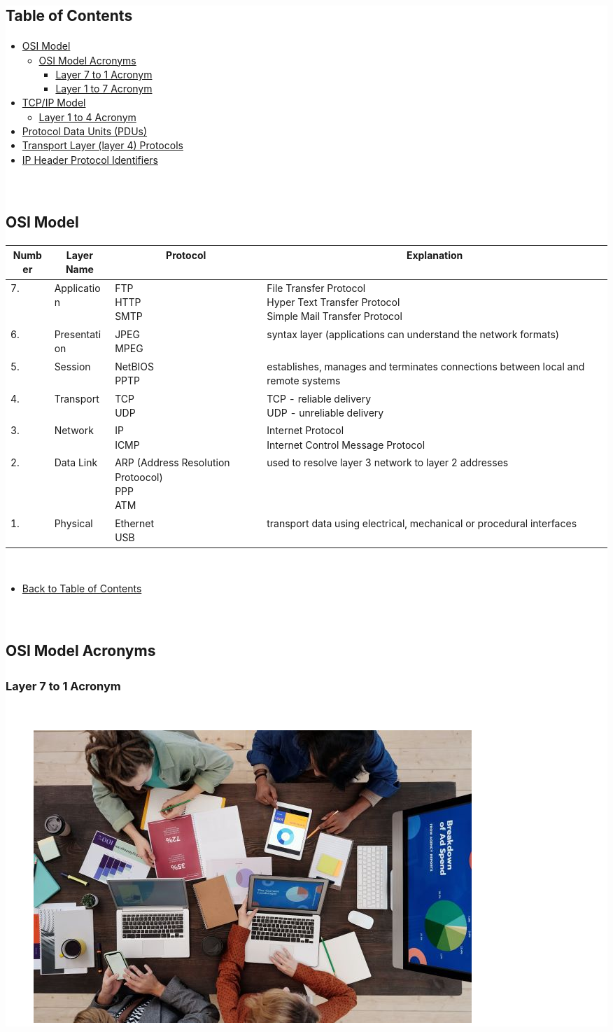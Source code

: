 ## Table of Contents 

  - [OSI Model](#osi-model)
    - [OSI Model Acronyms](#osi-model-acronyms)
      - [Layer 7 to 1 Acronym](#layer-7-to-1-acronym)
      - [Layer 1 to 7 Acronym](#layer-1-to-7-acronym)
  - [TCP/IP Model](#tcpip-model)
      - [Layer 1 to 4 Acronym](#layer-1-to-4-acronym)
  - [Protocol Data Units (PDUs)](#protocol-data-units-pdus)
  - [Transport Layer (layer 4) Protocols](#transport-layer-layer-4-protocols)
  - [IP Header Protocol Identifiers](#ip-header-protocol-identifiers)
 

<br>

## OSI Model
| Number| Layer Name | Protocol | Explanation
|------|-------| -------| -------|
| 7.| Application | FTP <br> HTTP <br> SMTP |  File Transfer Protocol <br> Hyper Text Transfer Protocol <br> Simple Mail Transfer Protocol| 
| 6.| Presentation | JPEG <br> MPEG| syntax layer (applications can understand the network formats) | 
| 5.| Session | NetBIOS <br> PPTP | establishes, manages and terminates connections between local and remote systems | 
| 4.| Transport | TCP <br> UDP | TCP - reliable delivery <br> UDP - unreliable delivery | 
| 3.| Network | IP <br> ICMP <br> | Internet Protocol <br> Internet Control Message Protocol  | 
| 2.| Data Link | ARP (Address Resolution Protoocol) <br> PPP <br> ATM | used to resolve layer 3 network to layer 2 addresses | 
| 1.| Physical | Ethernet <br> USB  | transport data using electrical, mechanical or procedural interfaces | 

<br>

- [Back to Table of Contents](#table-of-contents)

<br>
  
## OSI Model Acronyms
### Layer 7 to 1 Acronym
<br>
<figure>
    <img src="assets/images/data_processing_mini.jpg"